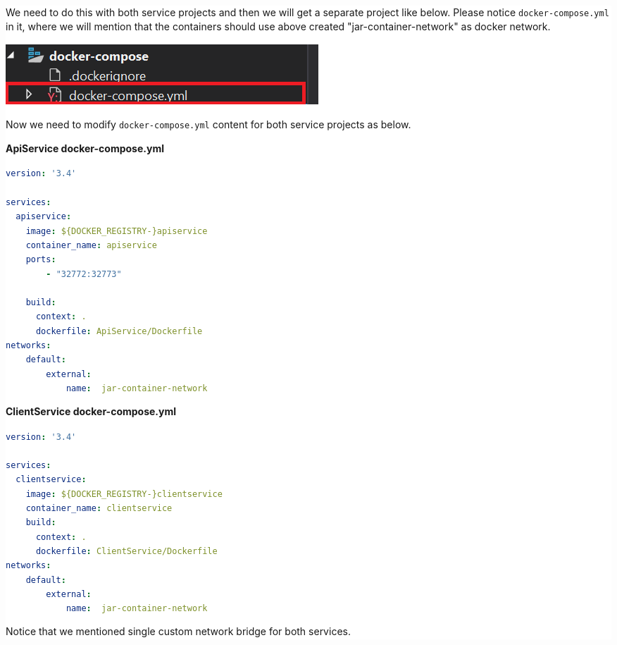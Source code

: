 We need to do this with both service projects and then we will get a separate project like below. Please notice `docker-compose.yml` in it, where we will mention that the containers should use above created "jar-container-network" as docker network.

<p>
  <img alt="Docker compose" src="./img/docker_compose.png"/>
</p>

Now we need to modify `docker-compose.yml` content for both service projects as below.

**ApiService docker-compose.yml**

```yaml
version: '3.4'

services:
  apiservice:
    image: ${DOCKER_REGISTRY-}apiservice
    container_name: apiservice
    ports:
        - "32772:32773"

    build:
      context: .
      dockerfile: ApiService/Dockerfile
networks:  
    default:  
        external:  
            name:  jar-container-network
```

**ClientService docker-compose.yml**

```yaml
version: '3.4'

services:
  clientservice:
    image: ${DOCKER_REGISTRY-}clientservice
    container_name: clientservice
    build:
      context: .
      dockerfile: ClientService/Dockerfile
networks:  
    default:  
        external:  
            name:  jar-container-network
```

Notice that we mentioned single custom network bridge for both services.
